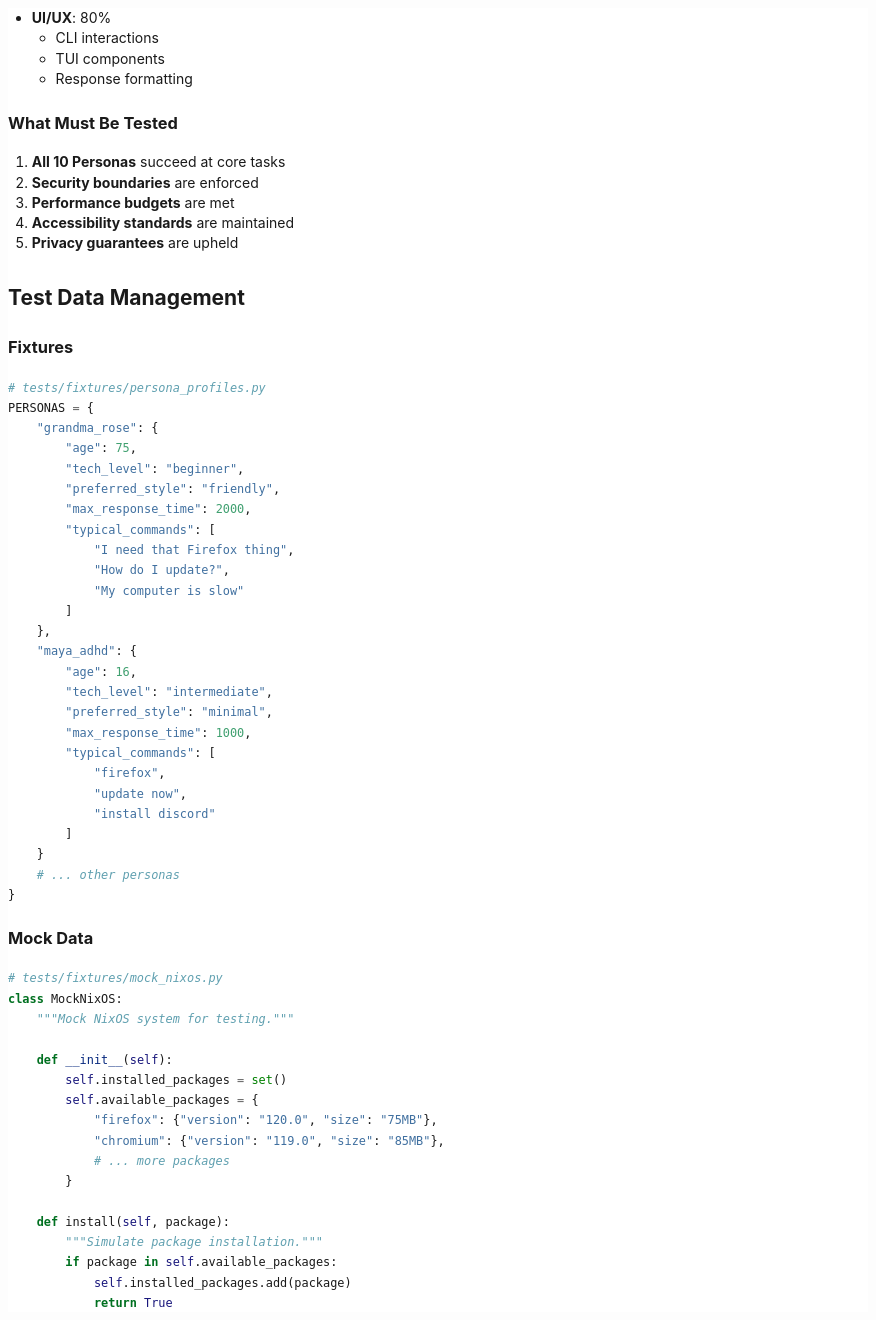 - **UI/UX**: 80%
  - CLI interactions
  - TUI components
  - Response formatting

### What Must Be Tested
1. **All 10 Personas** succeed at core tasks
2. **Security boundaries** are enforced
3. **Performance budgets** are met
4. **Accessibility standards** are maintained
5. **Privacy guarantees** are upheld

## Test Data Management

### Fixtures
```python
# tests/fixtures/persona_profiles.py
PERSONAS = {
    "grandma_rose": {
        "age": 75,
        "tech_level": "beginner",
        "preferred_style": "friendly",
        "max_response_time": 2000,
        "typical_commands": [
            "I need that Firefox thing",
            "How do I update?",
            "My computer is slow"
        ]
    },
    "maya_adhd": {
        "age": 16,
        "tech_level": "intermediate",
        "preferred_style": "minimal",
        "max_response_time": 1000,
        "typical_commands": [
            "firefox",
            "update now",
            "install discord"
        ]
    }
    # ... other personas
}
```

### Mock Data
```python
# tests/fixtures/mock_nixos.py
class MockNixOS:
    """Mock NixOS system for testing."""
    
    def __init__(self):
        self.installed_packages = set()
        self.available_packages = {
            "firefox": {"version": "120.0", "size": "75MB"},
            "chromium": {"version": "119.0", "size": "85MB"},
            # ... more packages
        }
    
    def install(self, package):
        """Simulate package installation."""
        if package in self.available_packages:
            self.installed_packages.add(package)
            return True
```